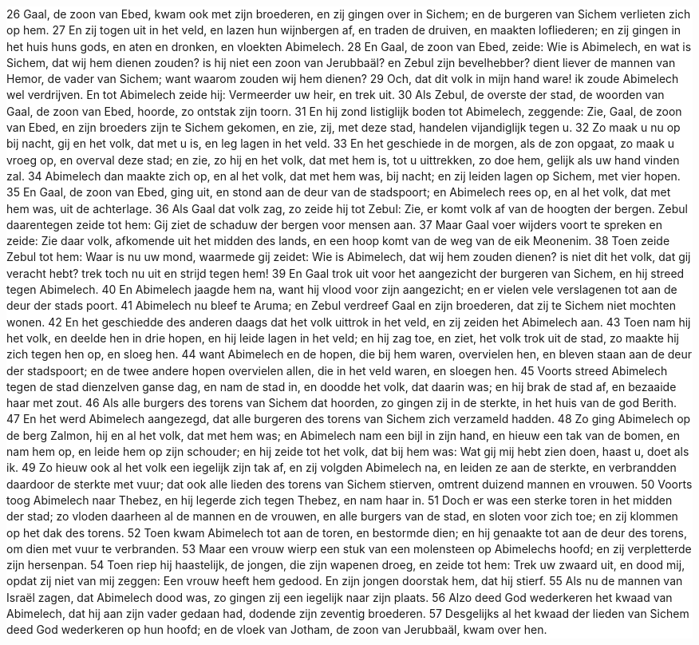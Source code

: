 26 Gaal, de zoon van Ebed, kwam ook met zijn broederen, en zij gingen over in Sichem; en de burgeren van Sichem verlieten zich op hem. 27 En zij togen uit in het veld, en lazen hun wijnbergen af, en traden de druiven, en maakten lofliederen; en zij gingen in het huis huns gods, en aten en dronken, en vloekten Abimelech. 28 En Gaal, de zoon van Ebed, zeide: Wie is Abimelech, en wat is Sichem, dat wij hem dienen zouden? is hij niet een zoon van Jerubbaäl? en Zebul zijn bevelhebber? dient liever de mannen van Hemor, de vader van Sichem; want waarom zouden wij hem dienen? 29 Och, dat dit volk in mijn hand ware! ik zoude Abimelech wel verdrijven. En tot Abimelech zeide hij: Vermeerder uw heir, en trek uit. 30 Als Zebul, de overste der stad, de woorden van Gaal, de zoon van Ebed, hoorde, zo ontstak zijn toorn. 31 En hij zond listiglijk boden tot Abimelech, zeggende: Zie, Gaal, de zoon van Ebed, en zijn broeders zijn te Sichem gekomen, en zie, zij, met deze stad, handelen vijandiglijk tegen u. 32 Zo maak u nu op bij nacht, gij en het volk, dat met u is, en leg lagen in het veld. 33 En het geschiede in de morgen, als de zon opgaat, zo maak u vroeg op, en overval deze stad; en zie, zo hij en het volk, dat met hem is, tot u uittrekken, zo doe hem, gelijk als uw hand vinden zal. 34 Abimelech dan maakte zich op, en al het volk, dat met hem was, bij nacht; en zij leiden lagen op Sichem, met vier hopen. 35 En Gaal, de zoon van Ebed, ging uit, en stond aan de deur van de stadspoort; en Abimelech rees op, en al het volk, dat met hem was, uit de achterlage. 36 Als Gaal dat volk zag, zo zeide hij tot Zebul: Zie, er komt volk af van de hoogten der bergen. Zebul daarentegen zeide tot hem: Gij ziet de schaduw der bergen voor mensen aan. 37 Maar Gaal voer wijders voort te spreken en zeide: Zie daar volk, afkomende uit het midden des lands, en een hoop komt van de weg van de eik Meonenim. 38 Toen zeide Zebul tot hem: Waar is nu uw mond, waarmede gij zeidet: Wie is Abimelech, dat wij hem zouden dienen? is niet dit het volk, dat gij veracht hebt? trek toch nu uit en strijd tegen hem! 
39 En Gaal trok uit voor het aangezicht der burgeren van Sichem, en hij streed tegen Abimelech. 40 En Abimelech jaagde hem na, want hij vlood voor zijn aangezicht; en er vielen vele verslagenen tot aan de deur der stads poort. 41 Abimelech nu bleef te Aruma; en Zebul verdreef Gaal en zijn broederen, dat zij te Sichem niet mochten wonen. 42 En het geschiedde des anderen daags dat het volk uittrok in het veld, en zij zeiden het Abimelech aan. 43 Toen nam hij het volk, en deelde hen in drie hopen, en hij leide lagen in het veld; en hij zag toe, en ziet, het volk trok uit de stad, zo maakte hij zich tegen hen op, en sloeg hen. 44 want Abimelech en de hopen, die bij hem waren, overvielen hen, en bleven staan aan de deur der stadspoort; en de twee andere hopen overvielen allen, die in het veld waren, en sloegen hen. 
45 Voorts streed Abimelech tegen de stad dienzelven ganse dag, en nam de stad in, en doodde het volk, dat daarin was; en hij brak de stad af, en bezaaide haar met zout. 46 Als alle burgers des torens van Sichem dat hoorden, zo gingen zij in de sterkte, in het huis van de god Berith. 47 En het werd Abimelech aangezegd, dat alle burgeren des torens van Sichem zich verzameld hadden. 48 Zo ging Abimelech op de berg Zalmon, hij en al het volk, dat met hem was; en Abimelech nam een bijl in zijn hand, en hieuw een tak van de bomen, en nam hem op, en leide hem op zijn schouder; en hij zeide tot het volk, dat bij hem was: Wat gij mij hebt zien doen, haast u, doet als ik. 49 Zo hieuw ook al het volk een iegelijk zijn tak af, en zij volgden Abimelech na, en leiden ze aan de sterkte, en verbrandden daardoor de sterkte met vuur; dat ook alle lieden des torens van Sichem stierven, omtrent duizend mannen en vrouwen. 
50 Voorts toog Abimelech naar Thebez, en hij legerde zich tegen Thebez, en nam haar in. 51 Doch er was een sterke toren in het midden der stad; zo vloden daarheen al de mannen en de vrouwen, en alle burgers van de stad, en sloten voor zich toe; en zij klommen op het dak des torens. 52 Toen kwam Abimelech tot aan de toren, en bestormde dien; en hij genaakte tot aan de deur des torens, om dien met vuur te verbranden. 53 Maar een vrouw wierp een stuk van een molensteen op Abimelechs hoofd; en zij verpletterde zijn hersenpan. 54 Toen riep hij haastelijk, de jongen, die zijn wapenen droeg, en zeide tot hem: Trek uw zwaard uit, en dood mij, opdat zij niet van mij zeggen: Een vrouw heeft hem gedood. En zijn jongen doorstak hem, dat hij stierf. 55 Als nu de mannen van Israël zagen, dat Abimelech dood was, zo gingen zij een iegelijk naar zijn plaats. 56 Alzo deed God wederkeren het kwaad van Abimelech, dat hij aan zijn vader gedaan had, dodende zijn zeventig broederen. 57 Desgelijks al het kwaad der lieden van Sichem deed God wederkeren op hun hoofd; en de vloek van Jotham, de zoon van Jerubbaäl, kwam over hen. 
